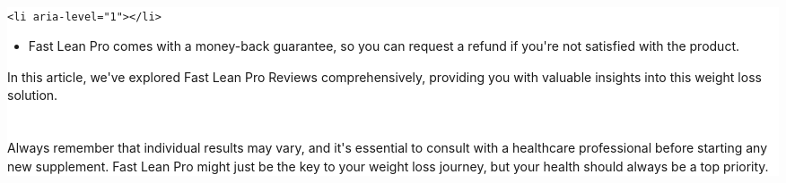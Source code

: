  	<li aria-level="1"></li>
</ul>
<ul>
 	<li style="font-weight: 400;" aria-level="1"><span style="font-weight: 400;">Fast Lean Pro comes with a money-back guarantee, so you can request a refund if you're not satisfied with the product.</span></li>
</ul>
<span style="font-weight: 400;">In this article, we've explored Fast Lean Pro Reviews comprehensively, providing you with valuable insights into this weight loss solution.</span>
<h1></h1>
<span style="font-weight: 400;">Always remember that individual results may vary, and it's essential to consult with a healthcare professional before starting any new supplement. Fast Lean Pro might just be the key to your weight loss journey, but your health should always be a top priority.</span>
<h1></h1>
